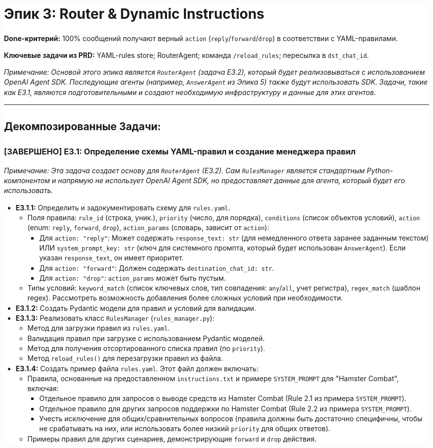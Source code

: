 # Эпик 3: Router & Dynamic Instructions

**Done-критерий:** 100% сообщений получают верный `action` (`reply`/`forward`/`drop`) в соответствии с YAML-правилами.

**Ключевые задачи из PRD:** YAML-rules store; RouterAgent; команда `/reload_rules`; пересылка в `dst_chat_id`.

*Примечание: Основой этого эпика является `RouterAgent` (задача E3.2), который будет реализовываться с использованием OpenAI Agent SDK. Последующие агенты (например, `AnswerAgent` из Эпика 5) также будут использовать SDK. Задачи, такие как E3.1, являются подготовительными и создают необходимую инфраструктуру и данные для этих агентов.*

---

## Декомпозированные Задачи:

### [ЗАВЕРШЕНО] E3.1: Определение схемы YAML-правил и создание менеджера правил
*Примечание: Эта задача создает основу для `RouterAgent` (E3.2). Сам `RulesManager` является стандартным Python-компонентом и напрямую не использует OpenAI Agent SDK, но предоставляет данные для агента, который будет его использовать.*

*   **E3.1.1:** Определить и задокументировать схему для `rules.yaml`.
    *   Поля правила: `rule_id` (строка, уник.), `priority` (число, для порядка), `conditions` (список объектов условий), `action` (enum: `reply`, `forward`, `drop`), `action_params` (словарь, зависит от `action`):
        *   Для `action: "reply"`: Может содержать `response_text: str` (для немедленного ответа заранее заданным текстом) ИЛИ `system_prompt_key: str` (ключ для системного промпта, который будет использован `AnswerAgent`). Если указан `response_text`, он имеет приоритет.
        *   Для `action: "forward"`: Должен содержать `destination_chat_id: str`.
        *   Для `action: "drop"`: `action_params` может быть пустым.
    *   Типы условий: `keyword_match` (список ключевых слов, тип совпадения: `any`/`all`, учет регистра), `regex_match` (шаблон regex). Рассмотреть возможность добавления более сложных условий при необходимости.
*   **E3.1.2:** Создать Pydantic модели для правил и условий для валидации.
*   **E3.1.3:** Реализовать класс `RulesManager` (`rules_manager.py`):
    *   Метод для загрузки правил из `rules.yaml`.
    *   Валидация правил при загрузке с использованием Pydantic моделей.
    *   Метод для получения отсортированного списка правил (по `priority`).
    *   Метод `reload_rules()` для перезагрузки правил из файла.
*   **E3.1.4:** Создать пример файла `rules.yaml`. Этот файл должен включать:
    *   Правила, основанные на предоставленном `instructions.txt` и примере `SYSTEM_PROMPT` для "Hamster Combat", включая:
        *   Отдельное правило для запросов о выводе средств из Hamster Combat (Rule 2.1 из примера `SYSTEM_PROMPT`).
        *   Отдельное правило для других запросов поддержки по Hamster Combat (Rule 2.2 из примера `SYSTEM_PROMPT`).
        *   Учесть исключение для общих/сравнительных вопросов (правила должны быть достаточно специфичны, чтобы не срабатывать на них, или использовать более низкий `priority` для общих ответов).
    *   Примеры правил для других сценариев, демонстрирующие `forward` и `drop` действия.

